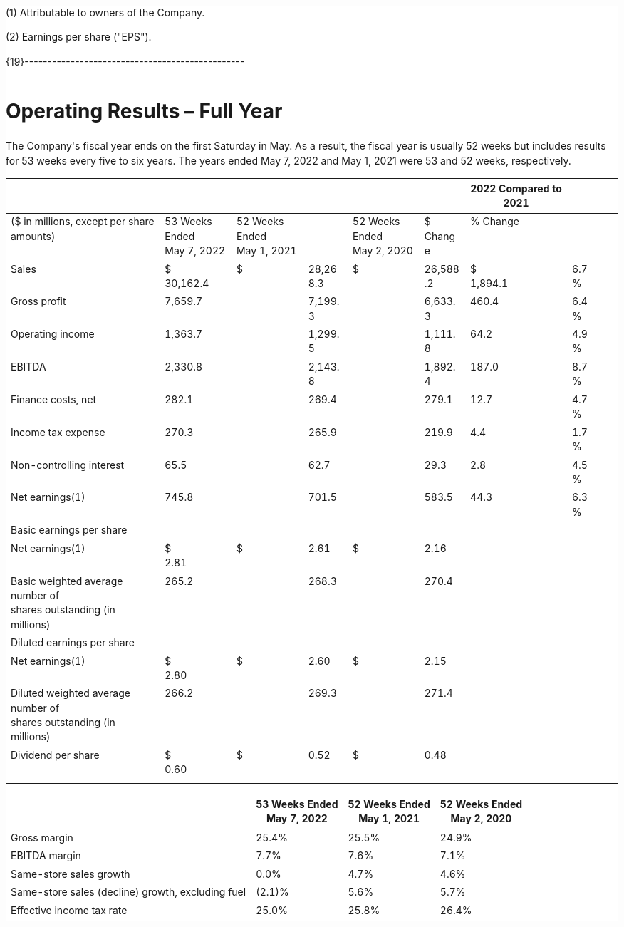 (1) Attributable to owners of the Company.

(2) Earnings per share ("EPS").

{19}------------------------------------------------

# Operating Results – Full Year

The Company's fiscal year ends on the first Saturday in May. As a result, the fiscal year is usually 52 weeks but includes results for 53 weeks every five to six years. The years ended May 7, 2022 and May 1, 2021 were 53 and 52 weeks, respectively.

|                                                                        |                               |                               |          |                               |           | 2022 Compared to 2021 |      |  |  |
|------------------------------------------------------------------------|-------------------------------|-------------------------------|----------|-------------------------------|-----------|-----------------------|------|--|--|
| (\$ in millions, except per share amounts)                             | 53 Weeks Ended<br>May 7, 2022 | 52 Weeks Ended<br>May 1, 2021 |          | 52 Weeks Ended<br>May 2, 2020 | \$ Change | % Change              |      |  |  |
| Sales                                                                  | \$<br>30,162.4                | \$                            | 28,268.3 | \$                            | 26,588.2  | \$<br>1,894.1         | 6.7% |  |  |
| Gross profit                                                           | 7,659.7                       |                               | 7,199.3  |                               | 6,633.3   | 460.4                 | 6.4% |  |  |
| Operating income                                                       | 1,363.7                       |                               | 1,299.5  |                               | 1,111.8   | 64.2                  | 4.9% |  |  |
| EBITDA                                                                 | 2,330.8                       |                               | 2,143.8  |                               | 1,892.4   | 187.0                 | 8.7% |  |  |
| Finance costs, net                                                     | 282.1                         |                               | 269.4    |                               | 279.1     | 12.7                  | 4.7% |  |  |
| Income tax expense                                                     | 270.3                         |                               | 265.9    |                               | 219.9     | 4.4                   | 1.7% |  |  |
| Non-controlling interest                                               | 65.5                          |                               | 62.7     |                               | 29.3      | 2.8                   | 4.5% |  |  |
| Net earnings(1)                                                        | 745.8                         |                               | 701.5    |                               | 583.5     | 44.3                  | 6.3% |  |  |
| Basic earnings per share                                               |                               |                               |          |                               |           |                       |      |  |  |
| Net earnings(1)                                                        | \$<br>2.81                    | \$                            | 2.61     | \$                            | 2.16      |                       |      |  |  |
| Basic weighted average number of<br>shares outstanding (in millions)   | 265.2                         |                               | 268.3    |                               | 270.4     |                       |      |  |  |
| Diluted earnings per share                                             |                               |                               |          |                               |           |                       |      |  |  |
| Net earnings(1)                                                        | \$<br>2.80                    | \$                            | 2.60     | \$                            | 2.15      |                       |      |  |  |
| Diluted weighted average number of<br>shares outstanding (in millions) | 266.2                         |                               | 269.3    |                               | 271.4     |                       |      |  |  |
| Dividend per share                                                     | \$<br>0.60                    | \$                            | 0.52     | \$                            | 0.48      |                       |      |  |  |
|                                                                        |                               |                               |          |                               |           |                       |      |  |  |

|                                                   | 53 Weeks Ended<br>May 7, 2022 | 52 Weeks Ended<br>May 1, 2021 | 52 Weeks Ended<br>May 2, 2020 |
|---------------------------------------------------|-------------------------------|-------------------------------|-------------------------------|
| Gross margin                                      | 25.4%                         | 25.5%                         | 24.9%                         |
| EBITDA margin                                     | 7.7%                          | 7.6%                          | 7.1%                          |
| Same-store sales growth                           | 0.0%                          | 4.7%                          | 4.6%                          |
| Same-store sales (decline) growth, excluding fuel | (2.1)%                        | 5.6%                          | 5.7%                          |
| Effective income tax rate                         | 25.0%                         | 25.8%                         | 26.4%                         |
